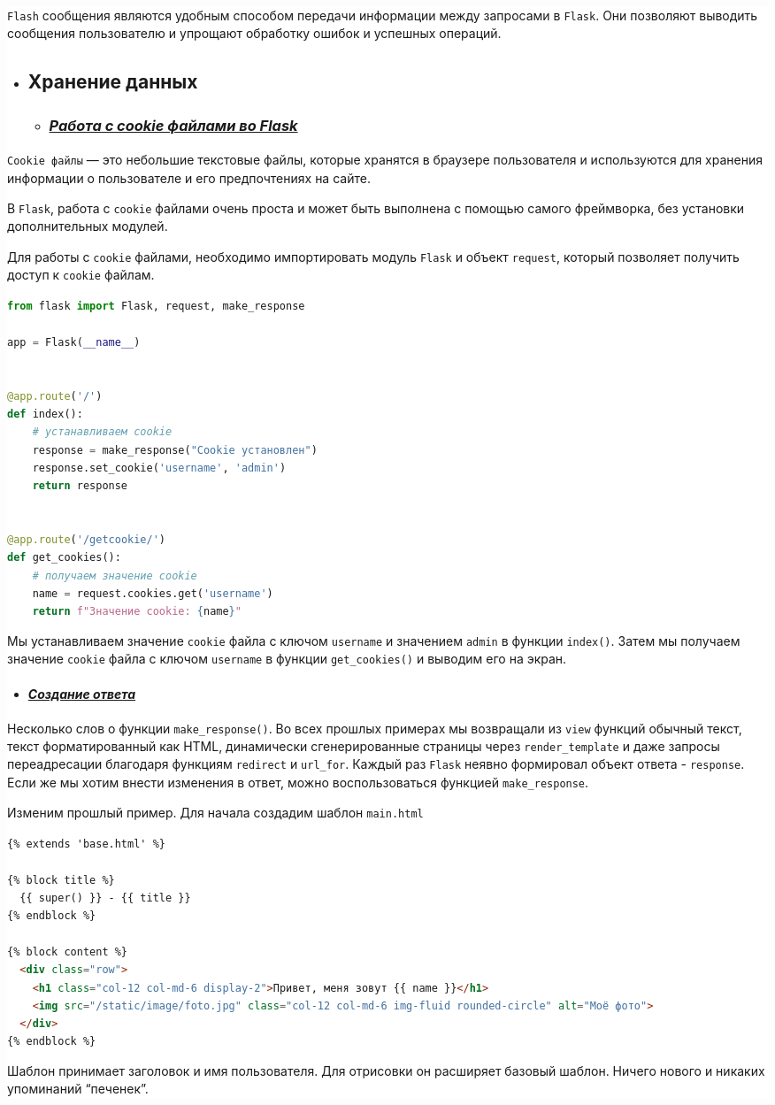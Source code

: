 `Flash` сообщения являются удобным способом передачи информации между
запросами в `Flask`. Они позволяют выводить сообщения пользователю и упрощают
обработку ошибок и успешных операций.
- ## Хранение данных
  - ### ***[Работа с cookie файлами во Flask](app_13.py)***
`Cookie файлы` — это небольшие текстовые файлы, которые хранятся в браузере
пользователя и используются для хранения информации о пользователе и его
предпочтениях на сайте. 

В `Flask`, работа с `cookie` файлами очень проста и может быть выполнена с помощью самого фреймворка,
без установки дополнительных модулей.

Для работы с `cookie` файлами, необходимо импортировать модуль `Flask` и объект
`request`, который позволяет получить доступ к `cookie` файлам. 
```python
from flask import Flask, request, make_response

app = Flask(__name__)


@app.route('/')
def index():
    # устанавливаем cookie
    response = make_response("Cookie установлен")
    response.set_cookie('username', 'admin')
    return response


@app.route('/getcookie/')
def get_cookies():
    # получаем значение cookie
    name = request.cookies.get('username')
    return f"Значение cookie: {name}"

```
Мы устанавливаем значение `cookie` файла с ключом `username` и значением
`admin` в функции `index()`. Затем мы получаем значение `cookie` файла с ключом
`username` в функции `get_cookies()` и выводим его на экран.
- #### ***[Создание ответа](app_14.py)***
Несколько слов о функции `make_response()`. Во всех прошлых примерах мы
возвращали из `view` функций обычный текст, текст форматированный как HTML,
динамически сгенерированные страницы через `render_template` и даже запросы
переадресации благодаря функциям `redirect` и `url_for`. Каждый раз `Flask` неявно
формировал объект ответа - `response`. Если же мы хотим внести изменения в ответ,
можно воспользоваться функцией `make_response`.

Изменим прошлый пример. Для начала создадим шаблон `main.html`
```html
{% extends 'base.html' %}

{% block title %}
  {{ super() }} - {{ title }}
{% endblock %}

{% block content %}
  <div class="row">
    <h1 class="col-12 col-md-6 display-2">Привет, меня зовут {{ name }}</h1>
    <img src="/static/image/foto.jpg" class="col-12 col-md-6 img-fluid rounded-circle" alt="Моё фото">
  </div>
{% endblock %}
```
Шаблон принимает заголовок и имя пользователя. Для отрисовки он расширяет
базовый шаблон. Ничего нового и никаких упоминаний “печенек”.
